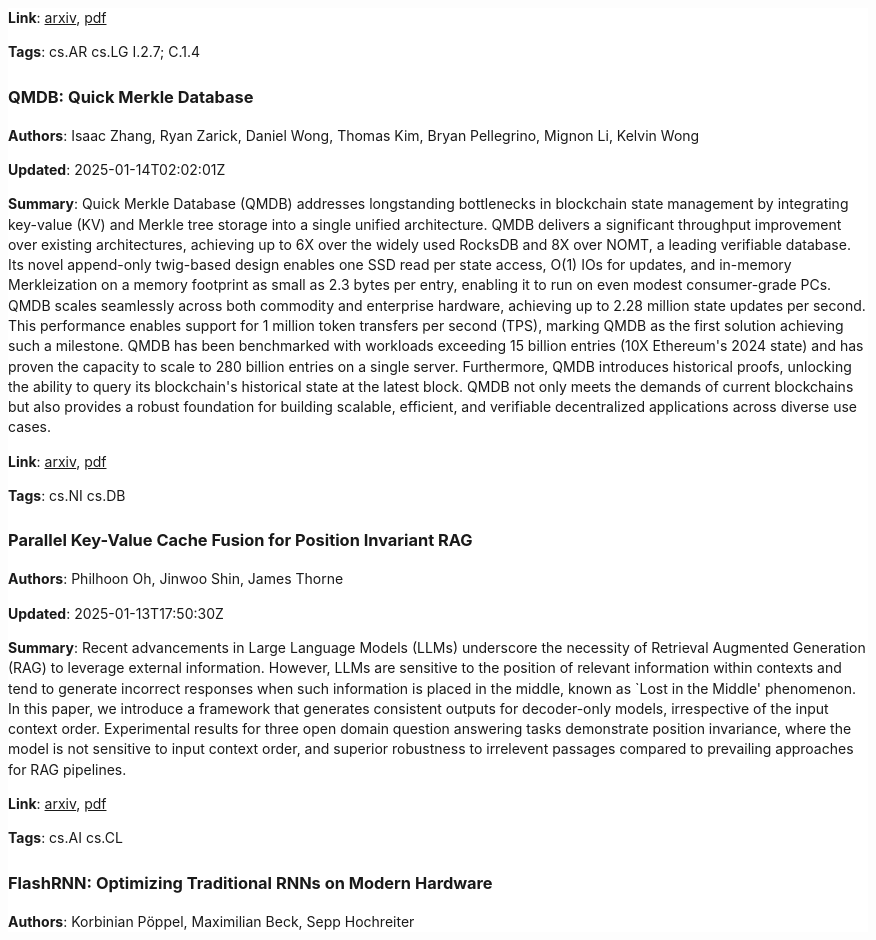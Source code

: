 **Link**: [arxiv](http://arxiv.org/abs/2405.10480v2),  [pdf](http://arxiv.org/pdf/2405.10480v2)

**Tags**: cs.AR cs.LG I.2.7; C.1.4 



### QMDB: Quick Merkle Database
**Authors**: Isaac Zhang, Ryan Zarick, Daniel Wong, Thomas Kim, Bryan Pellegrino, Mignon Li, Kelvin Wong

**Updated**: 2025-01-14T02:02:01Z

**Summary**: Quick Merkle Database (QMDB) addresses longstanding bottlenecks in blockchain state management by integrating key-value (KV) and Merkle tree storage into a single unified architecture. QMDB delivers a significant throughput improvement over existing architectures, achieving up to 6X over the widely used RocksDB and 8X over NOMT, a leading verifiable database. Its novel append-only twig-based design enables one SSD read per state access, O(1) IOs for updates, and in-memory Merkleization on a memory footprint as small as 2.3 bytes per entry, enabling it to run on even modest consumer-grade PCs. QMDB scales seamlessly across both commodity and enterprise hardware, achieving up to 2.28 million state updates per second. This performance enables support for 1 million token transfers per second (TPS), marking QMDB as the first solution achieving such a milestone. QMDB has been benchmarked with workloads exceeding 15 billion entries (10X Ethereum's 2024 state) and has proven the capacity to scale to 280 billion entries on a single server. Furthermore, QMDB introduces historical proofs, unlocking the ability to query its blockchain's historical state at the latest block. QMDB not only meets the demands of current blockchains but also provides a robust foundation for building scalable, efficient, and verifiable decentralized applications across diverse use cases.

**Link**: [arxiv](http://arxiv.org/abs/2501.05262v2),  [pdf](http://arxiv.org/pdf/2501.05262v2)

**Tags**: cs.NI cs.DB 



### Parallel Key-Value Cache Fusion for Position Invariant RAG
**Authors**: Philhoon Oh, Jinwoo Shin, James Thorne

**Updated**: 2025-01-13T17:50:30Z

**Summary**: Recent advancements in Large Language Models (LLMs) underscore the necessity of Retrieval Augmented Generation (RAG) to leverage external information. However, LLMs are sensitive to the position of relevant information within contexts and tend to generate incorrect responses when such information is placed in the middle, known as `Lost in the Middle' phenomenon. In this paper, we introduce a framework that generates consistent outputs for decoder-only models, irrespective of the input context order. Experimental results for three open domain question answering tasks demonstrate position invariance, where the model is not sensitive to input context order, and superior robustness to irrelevent passages compared to prevailing approaches for RAG pipelines.

**Link**: [arxiv](http://arxiv.org/abs/2501.07523v1),  [pdf](http://arxiv.org/pdf/2501.07523v1)

**Tags**: cs.AI cs.CL 



### FlashRNN: Optimizing Traditional RNNs on Modern Hardware
**Authors**: Korbinian Pöppel, Maximilian Beck, Sepp Hochreiter
